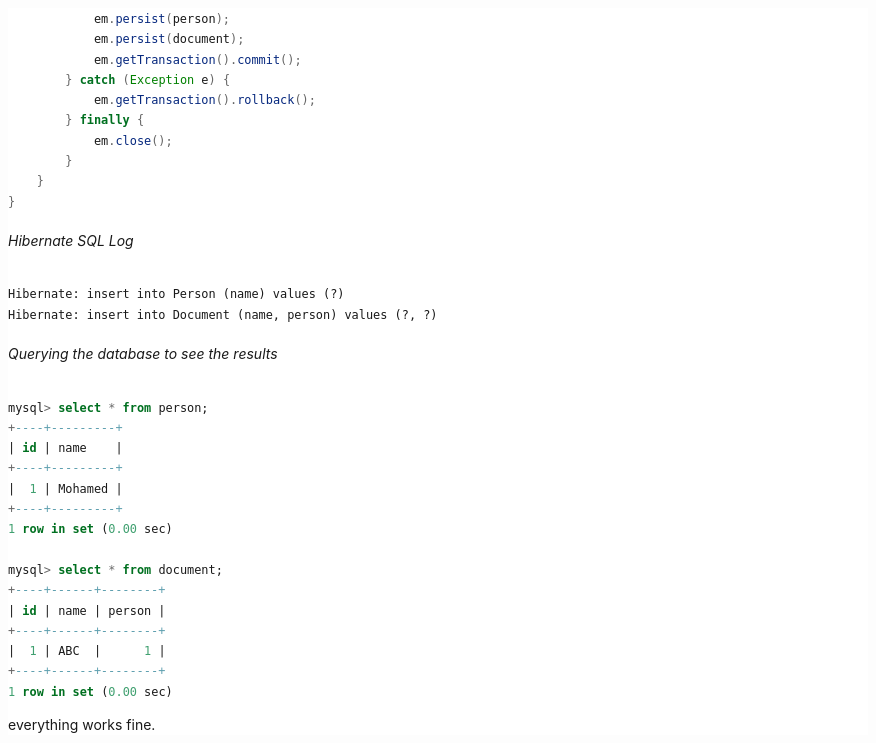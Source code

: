 ```java
            em.persist(person);
            em.persist(document);
            em.getTransaction().commit();
        } catch (Exception e) {
            em.getTransaction().rollback();
        } finally {
            em.close();
        }
    }
}
```
###### Hibernate SQL Log
```
Hibernate: insert into Person (name) values (?)
Hibernate: insert into Document (name, person) values (?, ?)
```
###### Querying the database to see the results
```sql
mysql> select * from person;
+----+---------+
| id | name    |
+----+---------+
|  1 | Mohamed |
+----+---------+
1 row in set (0.00 sec)

mysql> select * from document;
+----+------+--------+
| id | name | person |
+----+------+--------+
|  1 | ABC  |      1 |
+----+------+--------+
1 row in set (0.00 sec)
```
everything works fine.
